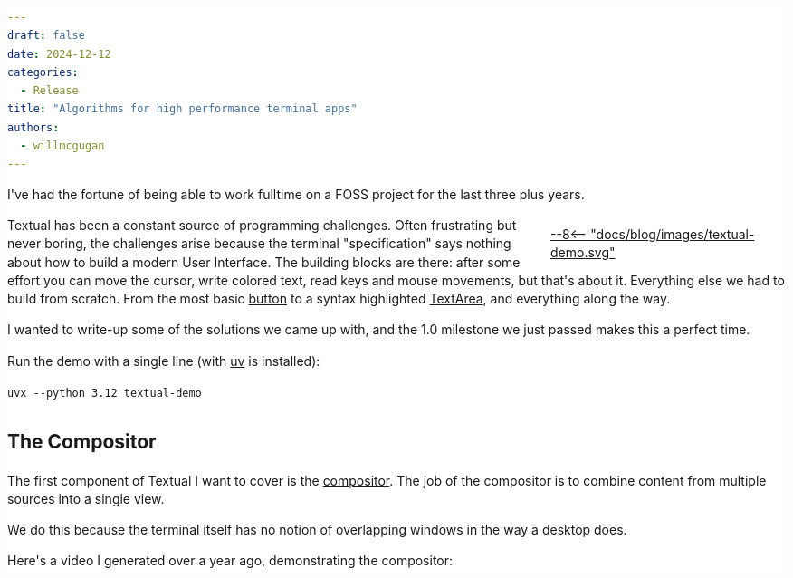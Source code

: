```yaml
---
draft: false
date: 2024-12-12
categories:
  - Release
title: "Algorithms for high performance terminal apps"
authors:
  - willmcgugan
---
```



I've had the fortune of being able to work fulltime on a FOSS project for the last three plus years.


<div style="width:250px;float:right;margin:10px;max-width:50%;">
<a href="https://github.com/textualize/textual-demo">
--8<-- "docs/blog/images/textual-demo.svg"
</a>
</div>


Textual has been a constant source of programming challenges.
Often frustrating but never boring, the challenges arise because the terminal "specification" says nothing about how to build a modern User Interface.
The building blocks are there: after some effort you can move the cursor, write colored text, read keys and mouse movements, but that's about it.
Everything else we had to build from scratch. From the most basic [button](https://textual.textualize.io/widget_gallery/#button) to a syntax highlighted [TextArea](https://textual.textualize.io/widget_gallery/#textarea), and everything along the way.

I wanted to write-up some of the solutions we came up with, and the 1.0 milestone we just passed makes this a perfect time.



Run the demo with a single line (with [uv](https://docs.astral.sh/uv/) is installed):

```
uvx --python 3.12 textual-demo
```



## The Compositor

The first component of Textual I want to cover is the [compositor](https://github.com/Textualize/textual/blob/main/src/textual/_compositor.py).
The job of the compositor is to combine content from multiple sources into a single view.

We do this because the terminal itself has no notion of overlapping windows in the way a desktop does.

Here's a video I generated over a year ago, demonstrating the compositor:

<div class="video-wrapper">
<iframe width="100%" height="auto" src="https://www.youtube.com/embed/T8PZjUVVb50" title="" frameborder="0" allow="accelerometer; autoplay; clipboard-write; encrypted-media; gyroscope; picture-in-picture; web-share" allowfullscreen></iframe>
</div>

